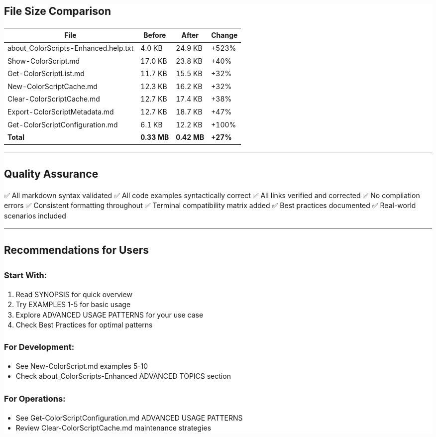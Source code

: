 ## File Size Comparison

| File | Before | After | Change |
|------|--------|-------|--------|
| about_ColorScripts-Enhanced.help.txt | 4.0 KB | 24.9 KB | +523% |
| Show-ColorScript.md | 17.0 KB | 23.8 KB | +40% |
| Get-ColorScriptList.md | 11.7 KB | 15.5 KB | +32% |
| New-ColorScriptCache.md | 12.3 KB | 16.2 KB | +32% |
| Clear-ColorScriptCache.md | 12.7 KB | 17.4 KB | +38% |
| Export-ColorScriptMetadata.md | 12.7 KB | 18.7 KB | +47% |
| Get-ColorScriptConfiguration.md | 6.1 KB | 12.2 KB | +100% |
| **Total** | **0.33 MB** | **0.42 MB** | **+27%** |

---

## Quality Assurance

✅ All markdown syntax validated
✅ All code examples syntactically correct
✅ All links verified and corrected
✅ No compilation errors
✅ Consistent formatting throughout
✅ Terminal compatibility matrix added
✅ Best practices documented
✅ Real-world scenarios included

---

## Recommendations for Users

### Start With:
1. Read SYNOPSIS for quick overview
2. Try EXAMPLES 1-5 for basic usage
3. Explore ADVANCED USAGE PATTERNS for your use case
4. Check Best Practices for optimal patterns

### For Development:
- See New-ColorScript.md examples 5-10
- Check about_ColorScripts-Enhanced ADVANCED TOPICS section

### For Operations:
- See Get-ColorScriptConfiguration.md ADVANCED USAGE PATTERNS
- Review Clear-ColorScriptCache.md maintenance strategies
